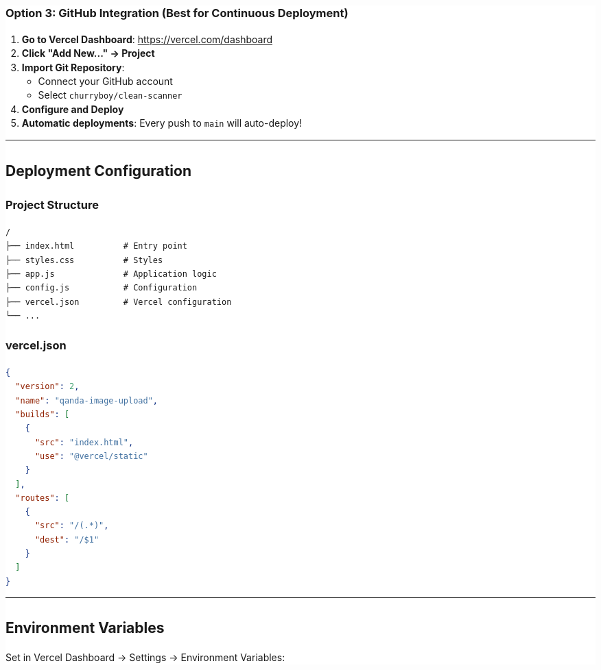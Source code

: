 ### Option 3: GitHub Integration (Best for Continuous Deployment)

1. **Go to Vercel Dashboard**: https://vercel.com/dashboard
2. **Click "Add New..." → Project**
3. **Import Git Repository**:
   - Connect your GitHub account
   - Select `churryboy/clean-scanner`
4. **Configure and Deploy**
5. **Automatic deployments**: Every push to `main` will auto-deploy!

---

## Deployment Configuration

### Project Structure
```
/
├── index.html          # Entry point
├── styles.css          # Styles
├── app.js              # Application logic
├── config.js           # Configuration
├── vercel.json         # Vercel configuration
└── ...
```

### vercel.json
```json
{
  "version": 2,
  "name": "qanda-image-upload",
  "builds": [
    {
      "src": "index.html",
      "use": "@vercel/static"
    }
  ],
  "routes": [
    {
      "src": "/(.*)",
      "dest": "/$1"
    }
  ]
}
```

---

## Environment Variables

Set in Vercel Dashboard → Settings → Environment Variables:
